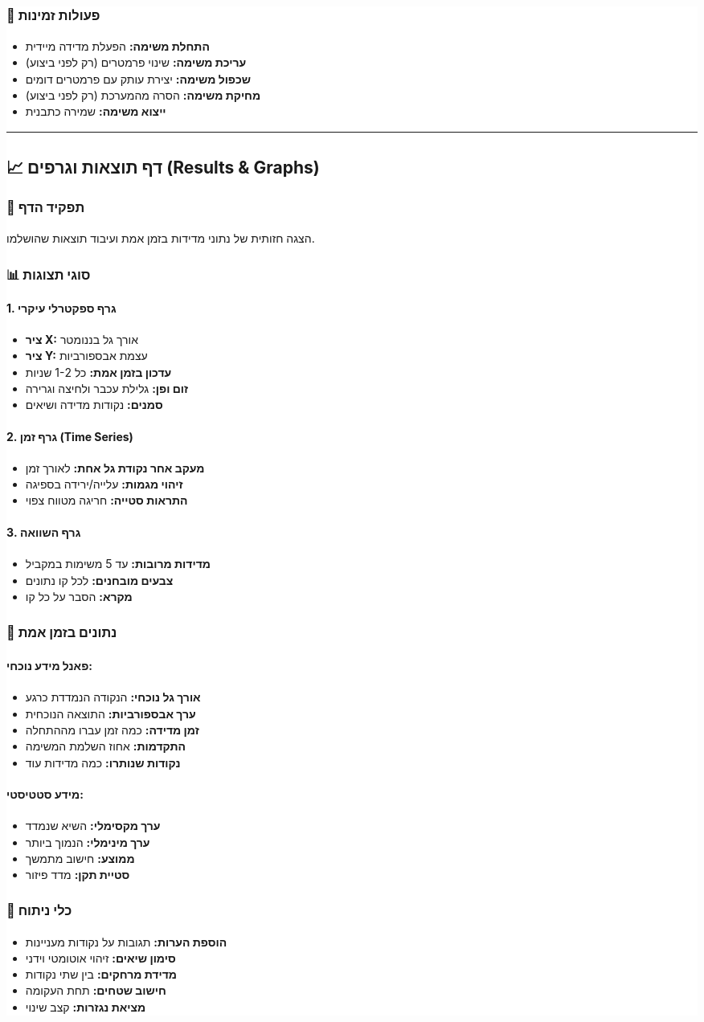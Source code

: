 ### 🔄 פעולות זמינות
- **התחלת משימה:** הפעלת מדידה מיידית
- **עריכת משימה:** שינוי פרמטרים (רק לפני ביצוע)
- **שכפול משימה:** יצירת עותק עם פרמטרים דומים
- **מחיקת משימה:** הסרה מהמערכת (רק לפני ביצוע)
- **ייצוא משימה:** שמירה כתבנית

---

## 📈 דף תוצאות וגרפים (Results & Graphs)

### 🎯 תפקיד הדף
הצגה חזותית של נתוני מדידות בזמן אמת ועיבוד תוצאות שהושלמו.

### 📊 סוגי תצוגות

#### 1. **גרף ספקטרלי עיקרי**
- **ציר X:** אורך גל בננומטר
- **ציר Y:** עצמת אבספורביות
- **עדכון בזמן אמת:** כל 1-2 שניות
- **זום ופן:** גלילת עכבר ולחיצה וגרירה
- **סמנים:** נקודות מדידה ושיאים

#### 2. **גרף זמן (Time Series)**
- **מעקב אחר נקודת גל אחת:** לאורך זמן
- **זיהוי מגמות:** עלייה/ירידה בספיגה
- **התראות סטייה:** חריגה מטווח צפוי

#### 3. **גרף השוואה**
- **מדידות מרובות:** עד 5 משימות במקביל
- **צבעים מובחנים:** לכל קו נתונים
- **מקרא:** הסבר על כל קו

### 🔬 נתונים בזמן אמת

#### **פאנל מידע נוכחי:**
- **אורך גל נוכחי:** הנקודה הנמדדת כרגע
- **ערך אבספורביות:** התוצאה הנוכחית
- **זמן מדידה:** כמה זמן עברו מההתחלה
- **התקדמות:** אחוז השלמת המשימה
- **נקודות שנותרו:** כמה מדידות עוד

#### **מידע סטטיסטי:**
- **ערך מקסימלי:** השיא שנמדד
- **ערך מינימלי:** הנמוך ביותר
- **ממוצע:** חישוב מתמשך
- **סטיית תקן:** מדד פיזור

### 📝 כלי ניתוח
- **הוספת הערות:** תגובות על נקודות מעניינות
- **סימון שיאים:** זיהוי אוטומטי וידני
- **מדידת מרחקים:** בין שתי נקודות
- **חישוב שטחים:** תחת העקומה
- **מציאת נגזרות:** קצב שינוי
